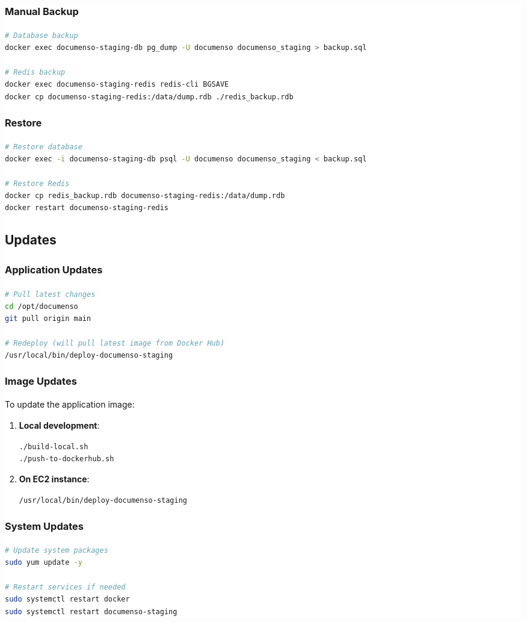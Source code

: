 ### Manual Backup

```bash
# Database backup
docker exec documenso-staging-db pg_dump -U documenso documenso_staging > backup.sql

# Redis backup
docker exec documenso-staging-redis redis-cli BGSAVE
docker cp documenso-staging-redis:/data/dump.rdb ./redis_backup.rdb
```

### Restore

```bash
# Restore database
docker exec -i documenso-staging-db psql -U documenso documenso_staging < backup.sql

# Restore Redis
docker cp redis_backup.rdb documenso-staging-redis:/data/dump.rdb
docker restart documenso-staging-redis
```

## Updates

### Application Updates

```bash
# Pull latest changes
cd /opt/documenso
git pull origin main

# Redeploy (will pull latest image from Docker Hub)
/usr/local/bin/deploy-documenso-staging
```

### Image Updates

To update the application image:

1. **Local development**:
   ```bash
   ./build-local.sh
   ./push-to-dockerhub.sh
   ```

2. **On EC2 instance**:
   ```bash
   /usr/local/bin/deploy-documenso-staging
   ```

### System Updates

```bash
# Update system packages
sudo yum update -y

# Restart services if needed
sudo systemctl restart docker
sudo systemctl restart documenso-staging
```
